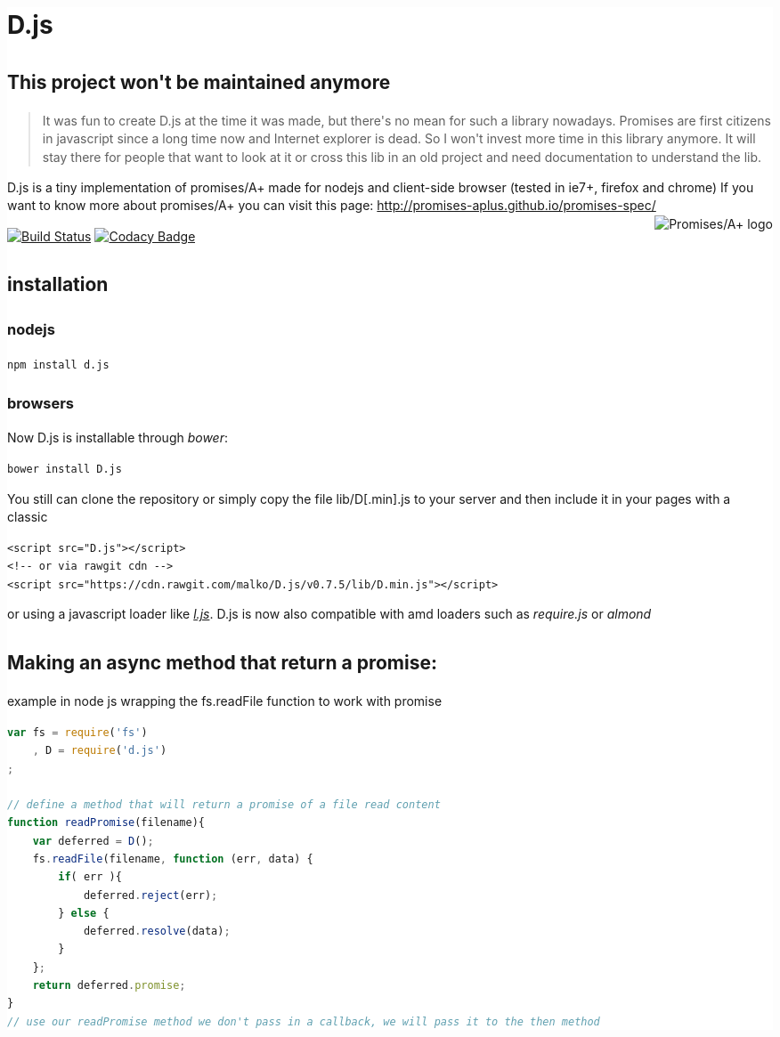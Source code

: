 # D.js

## This project won't be maintained anymore
> It was fun to create D.js at the time it was made, but there's no mean for such a library nowadays. Promises are first citizens in javascript since a long time now and Internet explorer is dead. So I won't invest more time in this library anymore. It will stay there for people that want to look at it or cross this lib in an old project and need documentation to understand the lib. 

D.js is a tiny implementation of promises/A+ made for nodejs and client-side browser (tested in ie7+, firefox and chrome)
If you want to know more about promises/A+ you can visit this page: http://promises-aplus.github.io/promises-spec/
<a href="http://promises-aplus.github.com/promises-spec">
    <img src="https://promisesaplus.com/assets/logo-small.png"
         alt="Promises/A+ logo" title="Promises/A+ 1.0 compliant" align="right" />
</a>

[![Build Status](https://travis-ci.org/malko/D.js.png?branch=master)](https://travis-ci.org/malko/D.js)
[![Codacy Badge](https://www.codacy.com/project/badge/7940707cc94b4a919eaa75b5054b63f4)](https://www.codacy.com/public/malko/D.js.git)
## installation
### nodejs
```npm install d.js```
### browsers
Now D.js is installable through _bower_:

```bower install D.js```

You still can clone the repository or simply copy the file lib/D[.min].js to your server and then include it in your pages with a classic
```
<script src="D.js"></script>
<!-- or via rawgit cdn -->
<script src="https://cdn.rawgit.com/malko/D.js/v0.7.5/lib/D.min.js"></script>
```
or using a javascript loader like _[l.js](https://github.com/malko/l.js)_.
D.js is now also compatible with amd loaders such as _require.js_ or _almond_


## Making an async method that return a promise:

example in node js wrapping the fs.readFile function to work with promise
```javascript
var fs = require('fs')
	, D = require('d.js')
;

// define a method that will return a promise of a file read content
function readPromise(filename){
	var deferred = D();
	fs.readFile(filename, function (err, data) {
  		if( err ){
			deferred.reject(err);
		} else {
			deferred.resolve(data);
		}
	};
	return deferred.promise;
}
// use our readPromise method we don't pass in a callback, we will pass it to the then method
```